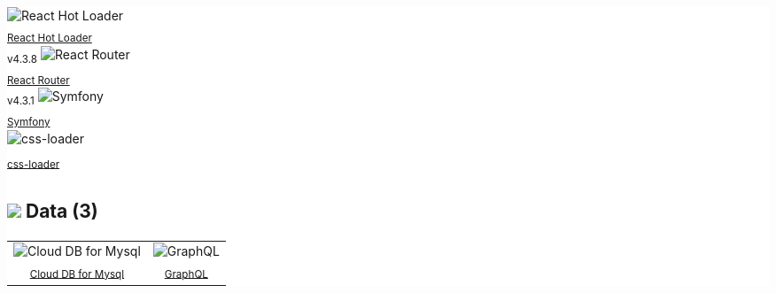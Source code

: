 <td align='center'>
  <img width='36' height='36' src='https://img.stackshare.io/no-img-open-source.png' alt='React Hot Loader'>
  <br>
  <sub><a href="http://gaearon.github.io/react-hot-loader/">React Hot Loader</a></sub>
  <br>
  <sub>v4.3.8</sub>
</td>

<td align='center'>
  <img width='36' height='36' src='https://img.stackshare.io/service/3350/8261421.png' alt='React Router'>
  <br>
  <sub><a href="https://github.com/rackt/react-router">React Router</a></sub>
  <br>
  <sub>v4.3.1</sub>
</td>

</tr>
<tr>
  <td align='center'>
  <img width='36' height='36' src='https://img.stackshare.io/service/1197/logosf_positif_03_icon.png' alt='Symfony'>
  <br>
  <sub><a href="http://symfony.com/">Symfony</a></sub>
  <br>
  <sub></sub>
</td>

<td align='center'>
  <img width='36' height='36' src='https://img.stackshare.io/service/8074/default_d2b16fd6997fb2e164de645a34f9b8d5a880d999.png' alt='css-loader'>
  <br>
  <sub><a href="https://github.com/webpack-contrib/css-loader">css-loader</a></sub>
  <br>
  <sub></sub>
</td>

</tr>
</table>

## <img src='https://img.stackshare.io/databases.svg'/> Data (3)
<table><tr>
  <td align='center'>
  <img width='36' height='36' src='https://img.stackshare.io/service/21275/default_078eb0ae2b56280a937ed073a3ba4332291f9ba8.png' alt='Cloud DB for Mysql'>
  <br>
  <sub><a href="https://www.ncloud.com/product/database/cloudDbMysql">Cloud DB for Mysql</a></sub>
  <br>
  <sub></sub>
</td>

<td align='center'>
  <img width='36' height='36' src='https://img.stackshare.io/service/3820/12972006.png' alt='GraphQL'>
  <br>
  <sub><a href="http://graphql.org/">GraphQL</a></sub>
  <br>
  <sub></sub>
</td>
